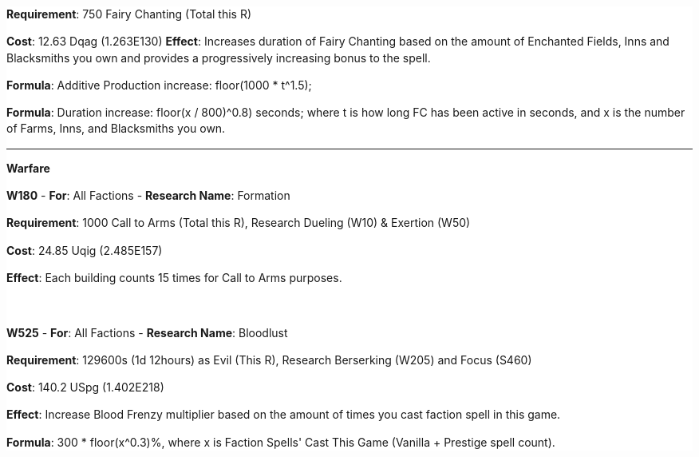 **Requirement**: 750 Fairy Chanting (Total this R)

**Cost**: 12.63 Dqag (1.263E130) **Effect**: Increases duration of Fairy Chanting based on the amount of Enchanted Fields, Inns and Blacksmiths you own and provides a progressively increasing bonus to the spell.

**Formula**: Additive Production increase: floor(1000 * t^1.5); 

**Formula**: Duration increase: floor(x / 800)^0.8) seconds; where t is how long FC has been active in seconds, and x is the number of Farms, Inns, and Blacksmiths you own.

---

**Warfare**

**W180** - **For**: All Factions - **Research Name**: Formation 

**Requirement**: 1000 Call to Arms (Total this R), Research Dueling (W10) &amp; Exertion (W50) 

**Cost**: 24.85 Uqig (2.485E157) 

**Effect**: Each building counts 15 times for Call to Arms purposes.

&nbsp;

**W525** - **For**: All Factions - **Research Name**: Bloodlust 

**Requirement**: 129600s (1d 12hours) as Evil (This R), Research Berserking (W205) and Focus (S460) 

**Cost**: 140.2 USpg (1.402E218) 

**Effect**: Increase Blood Frenzy multiplier based on the amount of times you cast faction spell in this game. 

**Formula**: 300 * floor(x^0.3)%, where x is Faction Spells' Cast This Game (Vanilla + Prestige spell count).
